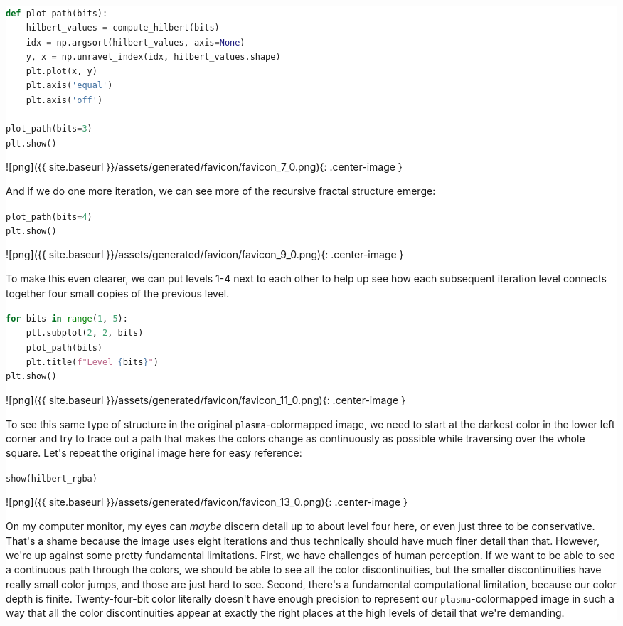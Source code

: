 ```python
def plot_path(bits):
    hilbert_values = compute_hilbert(bits)
    idx = np.argsort(hilbert_values, axis=None)
    y, x = np.unravel_index(idx, hilbert_values.shape)
    plt.plot(x, y)
    plt.axis('equal')
    plt.axis('off')

plot_path(bits=3)
plt.show()
```

![png]({{ site.baseurl }}/assets/generated/favicon/favicon_7_0.png){: .center-image }

And if we do one more iteration, we can see more of the recursive fractal structure emerge:

```python
plot_path(bits=4)
plt.show()
```

![png]({{ site.baseurl }}/assets/generated/favicon/favicon_9_0.png){: .center-image }

To make this even clearer, we can put levels 1-4 next to each other
to help up see how each subsequent iteration level connects together four small copies of the previous level.

```python
for bits in range(1, 5):
    plt.subplot(2, 2, bits)
    plot_path(bits)
    plt.title(f"Level {bits}")
plt.show()
```

![png]({{ site.baseurl }}/assets/generated/favicon/favicon_11_0.png){: .center-image }

To see this same type of structure in the original `plasma`-colormapped image, we need to start at the darkest color
in the lower left corner and try to trace out a path that makes the colors change as continuously as possible
while traversing over the whole square.
Let's repeat the original image here for easy reference:

```python
show(hilbert_rgba)
```

![png]({{ site.baseurl }}/assets/generated/favicon/favicon_13_0.png){: .center-image }

On my computer monitor, my eyes can _maybe_ discern detail up to about level four here,
or even just three to be conservative.
That's a shame because the image uses eight iterations and thus
technically should have much finer detail than that.
However, we're up against some pretty fundamental limitations.
First, we have challenges of human perception.
If we want to be able to see a continuous path through the colors,
we should be able to see all the color discontinuities,
but the smaller discontinuities have really small color jumps,
and those are just hard to see.
Second, there's a fundamental computational limitation,
because our color depth is finite.
Twenty-four-bit color literally doesn't have enough precision
to represent our `plasma`-colormapped image in such a way that
all the color discontinuities appear at exactly the right places
at the high levels of detail that we're demanding.
